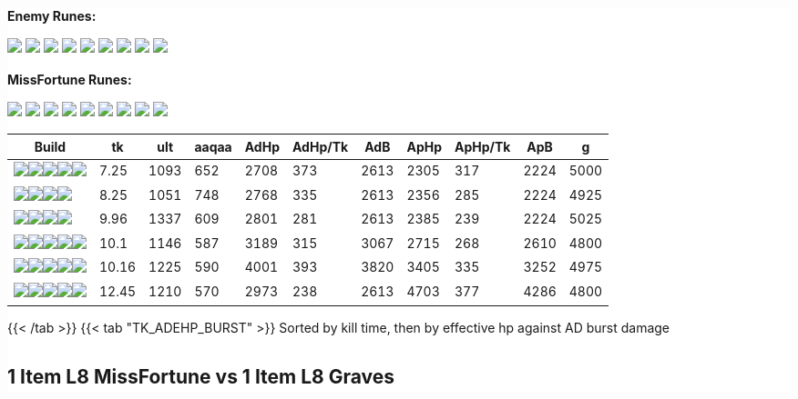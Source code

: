

**Enemy Runes:**





![](/Styles/Precision/FleetFootwork/FleetFootwork.png)
![](/Styles/Precision/Overheal.png)
![](/Styles/Precision/LegendAlacrity/LegendAlacrity.png)
![](/Styles/Precision/CoupDeGrace/CoupDeGrace.png)
![](/Styles/Domination/EyeballCollection/EyeballCollection.png)
![](/Styles/Domination/TreasureHunter/TreasureHunter.png)
![](/StatMods/StatModsAttackSpeedIcon.png)
![](/StatMods/StatModsAdaptiveForceIcon.png)
![](/StatMods/StatModsHealthScalingIcon.png)



**MissFortune Runes:**


![](/Styles/Precision/PressTheAttack/PressTheAttack.png)
![](/Styles/Precision/Overheal.png)
![](/Styles/Precision/LegendAlacrity/LegendAlacrity.png)
![](/Styles/Precision/CutDown/CutDown.png)
![](/Styles/Sorcery/AbsoluteFocus/AbsoluteFocus.png)
![](/Styles/Sorcery/GatheringStorm/GatheringStorm.png)
![](/StatMods/StatModsAdaptiveForceIcon.png)
![](/StatMods/StatModsAdaptiveForceIcon.png)
![](/StatMods/StatModsArmorIcon.png)





 Build |tk|ult|aaqaa|AdHp|AdHp/Tk|AdB|ApHp|ApHp/Tk|ApB|g
-|-|-|-|-|-|-|-|-|-|-
![](/item/6672.png)![](/item/1001.png)![](/item/1053.png)![](/item/1055.png)![](/item/1036.png)|7.25|1093|652|2708|373|2613|2305|317|2224|5000
![](/item/3153.png)![](/item/1001.png)![](/item/1055.png)![](/item/1037.png)|8.25|1051|748|2768|335|2613|2356|285|2224|4925
![](/item/3074.png)![](/item/1001.png)![](/item/1055.png)![](/item/1037.png)|9.96|1337|609|2801|281|2613|2385|239|2224|5025
![](/item/6609.png)![](/item/1001.png)![](/item/1053.png)![](/item/1055.png)![](/item/1036.png)|10.1|1146|587|3189|315|3067|2715|268|2610|4800
![](/item/6673.png)![](/item/1001.png)![](/item/1055.png)![](/item/1037.png)![](/item/1036.png)|10.16|1225|590|4001|393|3820|3405|335|3252|4975
![](/item/3156.png)![](/item/1001.png)![](/item/1053.png)![](/item/1055.png)![](/item/1036.png)|12.45|1210|570|2973|238|2613|4703|377|4286|4800
{{< /tab >}}
{{< tab "TK_ADEHP_BURST" >}}
Sorted by kill time, then by effective hp against AD burst damage
## 1 Item L8 MissFortune vs 1 Item L8 Graves
